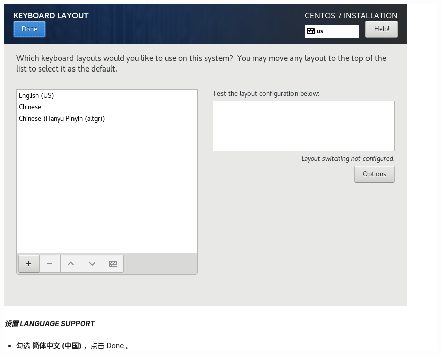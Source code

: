 ![image-20220704022239858](安装CentOS/image-20220704022239858.png)

##### 设置 LANGUAGE SUPPORT 

- 勾选 **简体中文 (中国)** ，点击 Done 。

